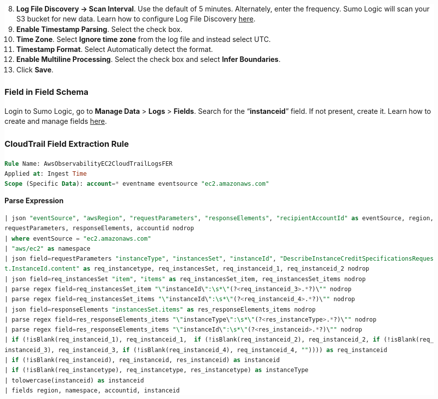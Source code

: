 8. **Log File Discovery -> Scan Interval**. Use the default of 5 minutes. Alternately, enter the frequency. Sumo Logic will scan your S3 bucket for new data. Learn how to configure Log File Discovery [here](/docs/send-data/hosted-collectors/amazon-aws/aws-sources).
9. **Enable Timestamp Parsing**. Select the check box.
10. **Time Zone**. Select **Ignore time zone** from the log file and instead select UTC.
11. **Timestamp Format**. Select Automatically detect the format.
12. **Enable Multiline Processing**. Select the check box and select **Infer Boundaries**.
13. Click **Save**.


### Field in Field Schema

Login to Sumo Logic,  go to **Manage Data** > **Logs** > **Fields**. Search for the “**instanceid**” field. If not present, create it. Learn how to create and manage fields [here](/docs/manage/fields.md#manage-fields).


### CloudTrail Field Extraction Rule

```sql
Rule Name: AwsObservabilityEC2CloudTrailLogsFER
Applied at: Ingest Time
Scope (Specific Data): account=* eventname eventsource "ec2.amazonaws.com"
```


**Parse Expression**

```sql
| json "eventSource", "awsRegion", "requestParameters", "responseElements", "recipientAccountId" as eventSource, region, requestParameters, responseElements, accountid nodrop
| where eventSource = "ec2.amazonaws.com"
| "aws/ec2" as namespace
| json field=requestParameters "instanceType", "instancesSet", "instanceId", "DescribeInstanceCreditSpecificationsRequest.InstanceId.content" as req_instancetype, req_instancesSet, req_instanceid_1, req_instanceid_2 nodrop
| json field=req_instancesSet "item", "items" as req_instancesSet_item, req_instancesSet_items nodrop
| parse regex field=req_instancesSet_item "\"instanceId\":\s*\"(?<req_instanceid_3>.*?)\"" nodrop
| parse regex field=req_instancesSet_items "\"instanceId\":\s*\"(?<req_instanceid_4>.*?)\"" nodrop
| json field=responseElements "instancesSet.items" as res_responseElements_items nodrop
| parse regex field=res_responseElements_items "\"instanceType\":\s*\"(?<res_instanceType>.*?)\"" nodrop
| parse regex field=res_responseElements_items "\"instanceId\":\s*\"(?<res_instanceid>.*?)\"" nodrop
| if (!isBlank(req_instanceid_1), req_instanceid_1,  if (!isBlank(req_instanceid_2), req_instanceid_2, if (!isBlank(req_instanceid_3), req_instanceid_3, if (!isBlank(req_instanceid_4), req_instanceid_4, "")))) as req_instanceid
| if (!isBlank(req_instanceid), req_instanceid, res_instanceid) as instanceid
| if (!isBlank(req_instancetype), req_instancetype, res_instancetype) as instanceType
| tolowercase(instanceid) as instanceid
| fields region, namespace, accountid, instanceid
```

